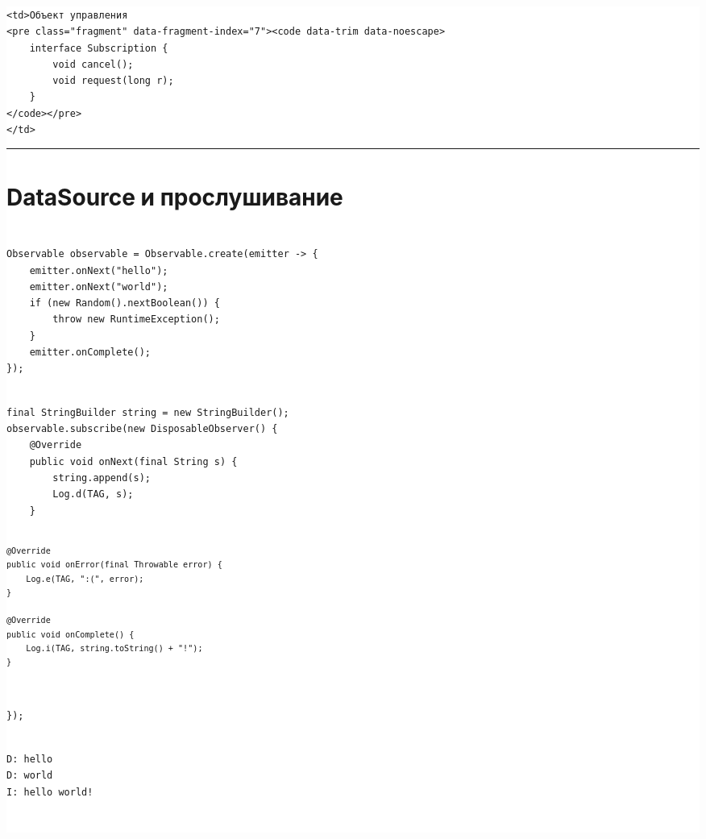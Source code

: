     <td>Объект управления
    <pre class="fragment" data-fragment-index="7"><code data-trim data-noescape>
        interface Subscription {
            void cancel();
            void request(long r);
        }
    </code></pre>
    </td>
</tr>
</table>
</div>

------



# DataSource и прослушивание

<div class="third-left fragment" data-fragment-index="1"><pre><code class="small java"  data-trim data-noescape>
Observable<String> observable = Observable.create(emitter -> {
    emitter.onNext("hello");
    emitter.onNext("world");
    if (new Random().nextBoolean()) {
        throw new RuntimeException();
    }
    emitter.onComplete();
});
</code></pre></div>
<div class="third-center fragment" data-fragment-index="2"><pre><code class="small java" data-trim data-noescape>
final StringBuilder string = new StringBuilder();
observable.subscribe(new DisposableObserver<String>() {
    @Override
    public void onNext(final String s) {
        string.append(s);
        Log.d(TAG, s);
    }

    @Override
    public void onError(final Throwable error) {
        Log.e(TAG, ":(", error);
    }

    @Override
    public void onComplete() {
        Log.i(TAG, string.toString() + "!");
    }
});
</code></pre></div>
<div class="third-right fragment" data-fragment-index="3"><pre><code class="plain" data-trim data-noescape>
D: hello
D: world
I: hello world!
